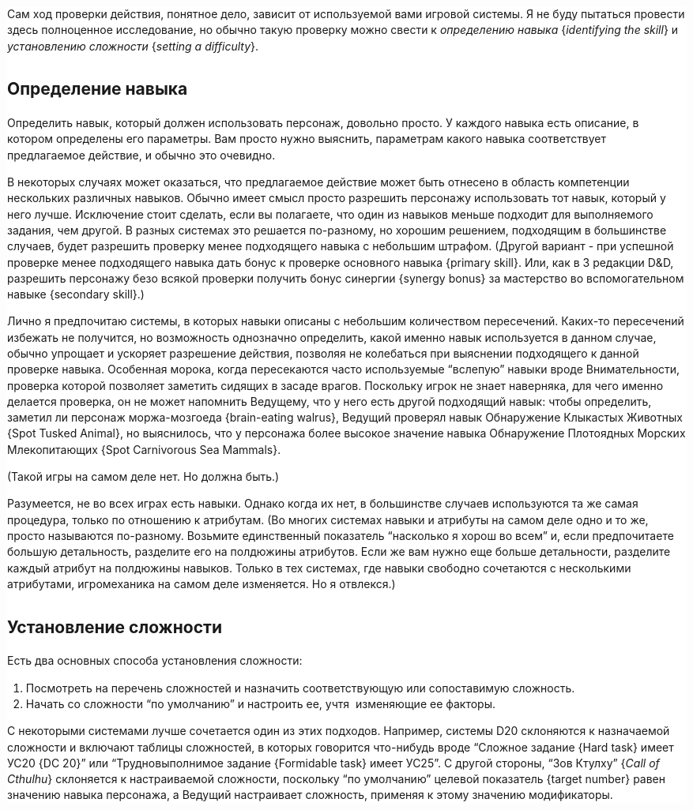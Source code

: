 Сам ход проверки действия, понятное дело, зависит от используемой вами игровой системы. Я не буду пытаться провести здесь полноценное исследование, но обычно такую проверку можно свести к _определению навыка_ {_identifying the skill_} и _установлению сложности_ {_setting a difficulty_}.

## Определение навыка

Определить навык, который должен использовать персонаж, довольно просто. У каждого навыка есть описание, в котором определены его параметры. Вам просто нужно выяснить, параметрам какого навыка соответствует предлагаемое действие, и обычно это очевидно.

В некоторых случаях может оказаться, что предлагаемое действие может быть отнесено в область компетенции нескольких различных навыков. Обычно имеет смысл просто разрешить персонажу использовать тот навык, который у него лучше. Исключение стоит сделать, если вы полагаете, что один из навыков меньше подходит для выполняемого задания, чем другой. В разных системах это решается по-разному, но хорошим решением, подходящим в большинстве случаев, будет разрешить проверку менее подходящего навыка с небольшим штрафом. (Другой вариант - при успешной проверке менее подходящего навыка дать бонус к проверке основного навыка {primary skill}. Или, как в 3 редакции D&D, разрешить персонажу безо всякой проверки получить бонус синергии {synergy bonus} за мастерство во вспомогательном навыке {secondary skill}.)

Лично я предпочитаю системы, в которых навыки описаны с небольшим количеством пересечений. Каких-то пересечений избежать не получится, но возможность однозначно определить, какой именно навык используется в данном случае, обычно упрощает и ускоряет разрешение действия, позволяя не колебаться при выяснении подходящего к данной проверке навыка. Особенная морока, когда пересекаются часто используемые “вслепую” навыки вроде Внимательности, проверка которой позволяет заметить сидящих в засаде врагов. Поскольку игрок не знает наверняка, для чего именно делается проверка, он не может напомнить Ведущему, что у него есть другой подходящий навык: чтобы определить, заметил ли персонаж моржа-мозгоеда {brain-eating walrus}, Ведущий проверял навык Обнаружение Клыкастых Животных {Spot Tusked Animal}, но выяснилось, что у персонажа более высокое значение навыка Обнаружение Плотоядных Морских Млекопитающих {Spot Carnivorous Sea Mammals}.

(Такой игры на самом деле нет. Но должна быть.)

Разумеется, не во всех играх есть навыки. Однако когда их нет, в большинстве случаев используются та же самая процедура, только по отношению к атрибутам. (Во многих системах навыки и атрибуты на самом деле одно и то же, просто называются по-разному. Возьмите единственный показатель “насколько я хорош во всем” и, если предпочитаете большую детальность, разделите его на полдюжины атрибутов. Если же вам нужно еще больше детальности, разделите каждый атрибут на полдюжины навыков. Только в тех системах, где навыки свободно сочетаются с несколькими атрибутами, игромеханика на самом деле изменяется. Но я отвлекся.)

## Установление сложности

Есть два основных способа установления сложности:

1. Посмотреть на перечень сложностей и назначить соответствующую или сопоставимую сложность.
2. Начать со сложности “по умолчанию” и настроить ее, учтя  изменяющие ее факторы.

С некоторыми системами лучше сочетается один из этих подходов. Например, системы D20 склоняются к назначаемой сложности и включают таблицы сложностей, в которых говорится что-нибудь вроде “Сложное задание {Hard task} имеет УС20 {DC 20}” или “Трудновыполнимое задание {Formidable task} имеет УС25”. С другой стороны, “Зов Ктулху” {_Call of Cthulhu_} склоняется к настраиваемой сложности, поскольку “по умолчанию” целевой показатель {target number} равен значению навыка персонажа, а Ведущий настраивает сложность, применяя к этому значению модификаторы.
